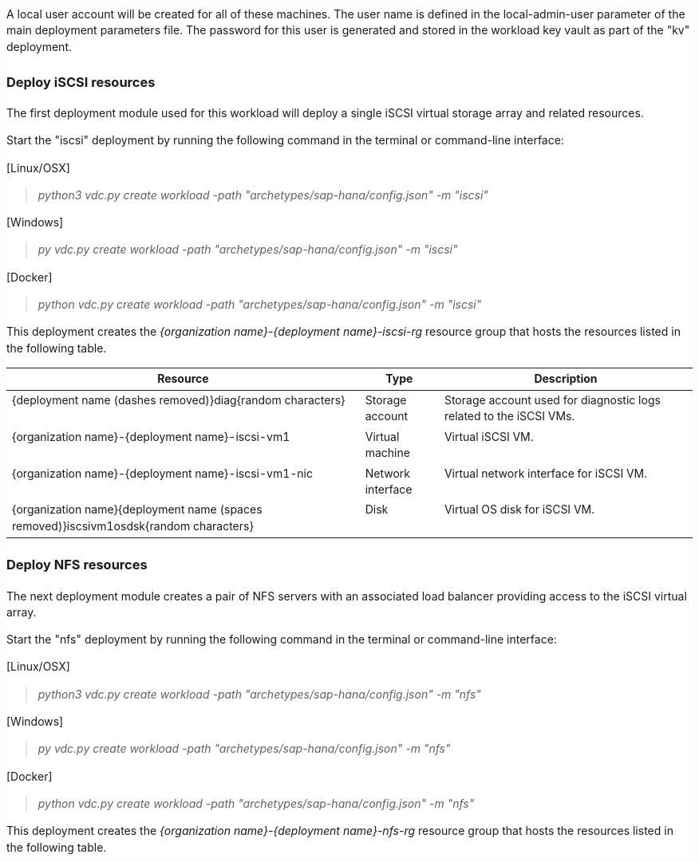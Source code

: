 A local user account will be created for all of these machines. The user name is defined in the local-admin-user parameter of the main deployment parameters file. The password for this user is generated and stored in the workload key vault as part of the "kv" deployment.

### Deploy iSCSI resources

The first deployment module used for this workload will deploy a single iSCSI virtual storage array and related resources.  

Start the "iscsi" deployment by running the following command in the terminal or
command-line interface:

[Linux/OSX]

>   *python3 vdc.py create workload -path "archetypes/sap-hana/config.json" -m "iscsi"*

[Windows]

>   *py vdc.py create workload -path "archetypes/sap-hana/config.json" -m "iscsi"*

[Docker]

>   *python vdc.py create workload -path "archetypes/sap-hana/config.json" -m "iscsi"*

This deployment creates the *{organization name}-{deployment
name}-iscsi-rg* resource group that hosts the resources listed in
the following table.

| **Resource**                                                  | **Type**                             | **Description**                               |
|---------------------------------------------------------------|--------------------------------------|-----------------------------------------------|
| {deployment name (dashes removed)}diag{random characters}     | Storage account   | Storage account used for diagnostic logs related to the iSCSI VMs. |
| {organization name}-{deployment name}-iscsi-vm1                               | Virtual machine   | Virtual iSCSI VM.                                                       |
| {organization name}-{deployment name}-iscsi-vm1-nic                           | Network interface | Virtual network interface for iSCSI VM.                         |
| {organization name}{deployment name (spaces removed)}iscsivm1osdsk{random characters} | Disk              | Virtual OS disk for iSCSI VM.                                   |


### Deploy NFS resources

The next deployment module creates a pair of NFS servers with an associated load balancer providing access to the iSCSI virtual array.

Start the "nfs" deployment by running the following command in the terminal or
command-line interface:

[Linux/OSX]

>   *python3 vdc.py create workload -path "archetypes/sap-hana/config.json" -m "nfs"*

[Windows]

>   *py vdc.py create workload -path "archetypes/sap-hana/config.json" -m "nfs"*

[Docker]

>   *python vdc.py create workload -path "archetypes/sap-hana/config.json" -m "nfs"*

This deployment creates the *{organization name}-{deployment
name}-nfs-rg* resource group that hosts the resources listed in
the following table.
